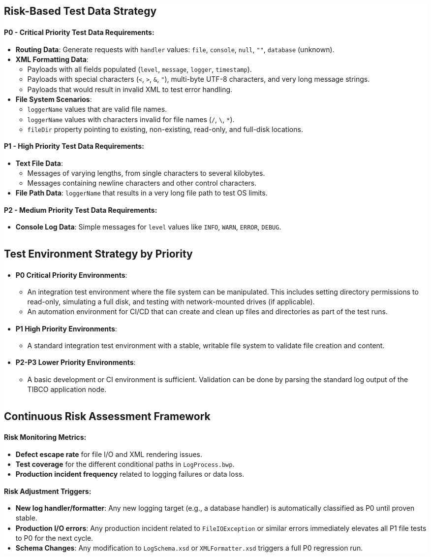 ## Risk-Based Test Data Strategy

**P0 - Critical Priority Test Data Requirements:**
- **Routing Data**: Generate requests with `handler` values: `file`, `console`, `null`, `""`, `database` (unknown).
- **XML Formatting Data**:
    - Payloads with all fields populated (`level`, `message`, `logger`, `timestamp`).
    - Payloads with special characters (`<`, `>`, `&`, `"`), multi-byte UTF-8 characters, and very long message strings.
    - Payloads that would result in invalid XML to test error handling.
- **File System Scenarios**:
    - `loggerName` values that are valid file names.
    - `loggerName` values with characters invalid for file names (`/`, `\`, `*`).
    - `fileDir` property pointing to existing, non-existing, read-only, and full-disk locations.

**P1 - High Priority Test Data Requirements:**
- **Text File Data**:
    - Messages of varying lengths, from single characters to several kilobytes.
    - Messages containing newline characters and other control characters.
- **File Path Data**: `loggerName` that results in a very long file path to test OS limits.

**P2 - Medium Priority Test Data Requirements:**
- **Console Log Data**: Simple messages for `level` values like `INFO`, `WARN`, `ERROR`, `DEBUG`.

## Test Environment Strategy by Priority

- **P0 Critical Priority Environments**:
    - An integration test environment where the file system can be manipulated. This includes setting directory permissions to read-only, simulating a full disk, and testing with network-mounted drives (if applicable).
    - An automation environment for CI/CD that can create and clean up files and directories as part of the test runs.

- **P1 High Priority Environments**:
    - A standard integration test environment with a stable, writable file system to validate file creation and content.

- **P2-P3 Lower Priority Environments**:
    - A basic development or CI environment is sufficient. Validation can be done by parsing the standard log output of the TIBCO application node.

## Continuous Risk Assessment Framework

**Risk Monitoring Metrics:**
- **Defect escape rate** for file I/O and XML rendering issues.
- **Test coverage** for the different conditional paths in `LogProcess.bwp`.
- **Production incident frequency** related to logging failures or data loss.

**Risk Adjustment Triggers:**
- **New log handler/formatter**: Any new logging target (e.g., a database handler) is automatically classified as P0 until proven stable.
- **Production I/O errors**: Any production incident related to `FileIOException` or similar errors immediately elevates all P1 file tests to P0 for the next cycle.
- **Schema Changes**: Any modification to `LogSchema.xsd` or `XMLFormatter.xsd` triggers a full P0 regression run.
